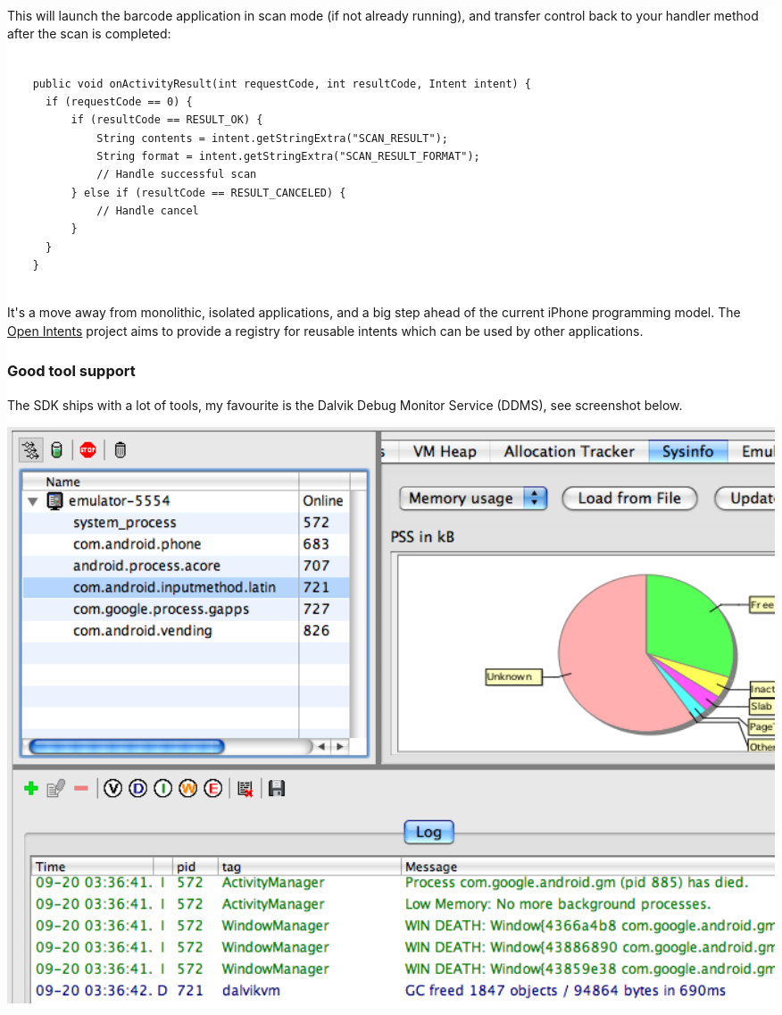 This will launch the barcode application in scan mode (if not already running),
and transfer control back to your handler method after the scan is completed:

<pre>
  <code class="java">
    public void onActivityResult(int requestCode, int resultCode, Intent intent) {
      if (requestCode == 0) {
          if (resultCode == RESULT_OK) {
              String contents = intent.getStringExtra("SCAN_RESULT");
              String format = intent.getStringExtra("SCAN_RESULT_FORMAT");
              // Handle successful scan
          } else if (resultCode == RESULT_CANCELED) {
              // Handle cancel
          }
      }
    }
  </code>
</pre>

It's a move away from monolithic, isolated applications, and a big step ahead
of the current iPhone programming model. The [Open
Intents](http://www.openintents.org/en/intentstable/) project aims to provide a
registry for reusable intents which can be used by other applications.

### Good tool support

The SDK ships with a lot of tools, my favourite is the Dalvik Debug Monitor Service (DDMS), see screenshot below.

<img src="/images/android_ddms.png" width="100%" alt="ddms" class="right-img"/>
